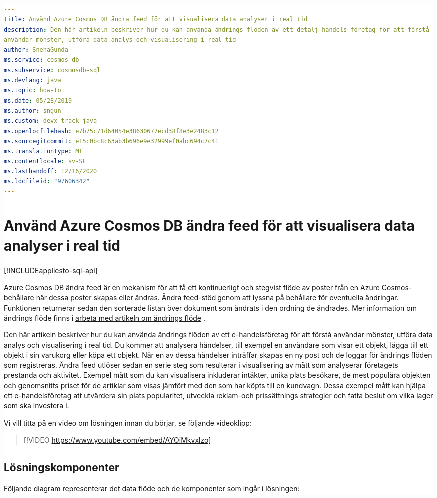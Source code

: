```yaml
---
title: Använd Azure Cosmos DB ändra feed för att visualisera data analyser i real tid
description: Den här artikeln beskriver hur du kan använda ändrings flöden av ett detalj handels företag för att förstå användar mönster, utföra data analys och visualisering i real tid
author: SnehaGunda
ms.service: cosmos-db
ms.subservice: cosmosdb-sql
ms.devlang: java
ms.topic: how-to
ms.date: 05/28/2019
ms.author: sngun
ms.custom: devx-track-java
ms.openlocfilehash: e7b75c71d64054e38630677ecd38f8e3e2483c12
ms.sourcegitcommit: e15c0bc8c63ab3b696e9e32999ef0abc694c7c41
ms.translationtype: MT
ms.contentlocale: sv-SE
ms.lasthandoff: 12/16/2020
ms.locfileid: "97606342"
---
```

# <a name="use-azure-cosmos-db-change-feed-to-visualize-real-time-data-analytics"></a>Använd Azure Cosmos DB ändra feed för att visualisera data analyser i real tid
[!INCLUDE[appliesto-sql-api](includes/appliesto-sql-api.md)]

Azure Cosmos DB ändra feed är en mekanism för att få ett kontinuerligt och stegvist flöde av poster från en Azure Cosmos-behållare när dessa poster skapas eller ändras. Ändra feed-stöd genom att lyssna på behållare för eventuella ändringar. Funktionen returnerar sedan den sorterade listan över dokument som ändrats i den ordning de ändrades. Mer information om ändrings flöde finns i [arbeta med artikeln om ändrings flöde](change-feed.md) . 

Den här artikeln beskriver hur du kan använda ändrings flöden av ett e-handelsföretag för att förstå användar mönster, utföra data analys och visualisering i real tid. Du kommer att analysera händelser, till exempel en användare som visar ett objekt, lägga till ett objekt i sin varukorg eller köpa ett objekt. När en av dessa händelser inträffar skapas en ny post och de loggar för ändrings flöden som registreras. Ändra feed utlöser sedan en serie steg som resulterar i visualisering av mått som analyserar företagets prestanda och aktivitet. Exempel mått som du kan visualisera inkluderar intäkter, unika plats besökare, de mest populära objekten och genomsnitts priset för de artiklar som visas jämfört med den som har köpts till en kundvagn. Dessa exempel mått kan hjälpa ett e-handelsföretag att utvärdera sin plats popularitet, utveckla reklam-och prissättnings strategier och fatta beslut om vilka lager som ska investera i.

Vi vill titta på en video om lösningen innan du börjar, se följande videoklipp:

> [!VIDEO https://www.youtube.com/embed/AYOiMkvxlzo]
>

## <a name="solution-components"></a>Lösningskomponenter
Följande diagram representerar det data flöde och de komponenter som ingår i lösningen:
